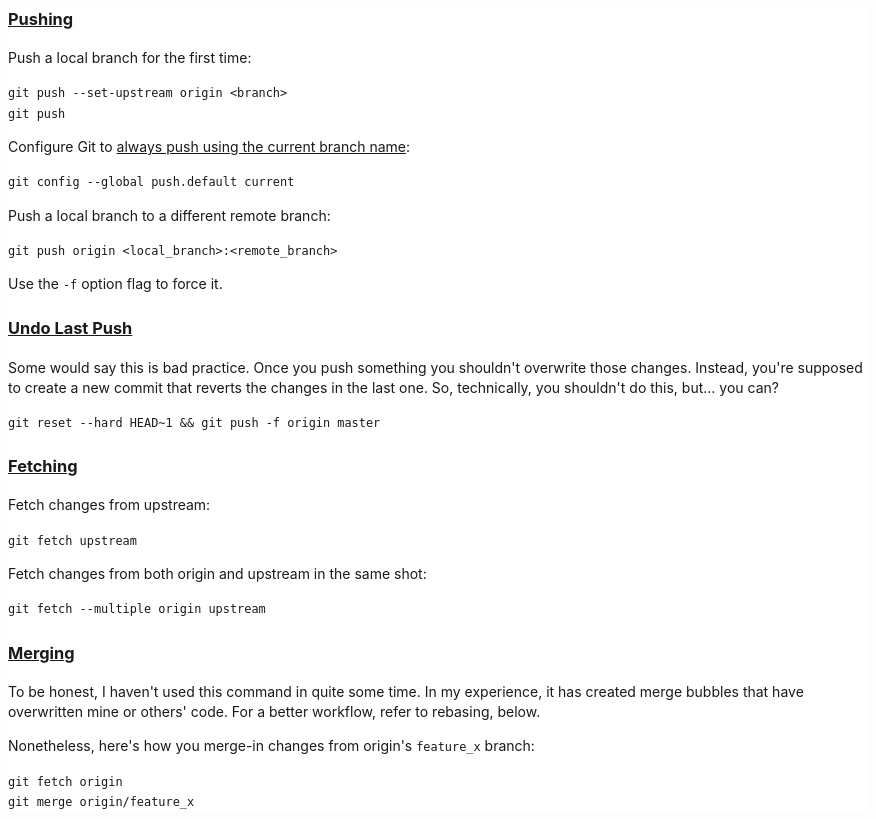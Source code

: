 
### [Pushing](https://git-scm.com/docs/git-push)

Push a local branch for the first time:
```shell
git push --set-upstream origin <branch>
git push
```

Configure Git to [always push using the current branch name](https://git-scm.com/docs/git-config#Documentation/git-config.txt-pushdefault):
```shell
git config --global push.default current
```

Push a local branch to a different remote branch:
```shell
git push origin <local_branch>:<remote_branch>
```

Use the `-f` option flag to force it.


### [Undo Last Push](https://git-scm.com/docs/git-reset)

Some would say this is bad practice. Once you push something you shouldn't overwrite those changes. Instead, you're supposed to create a new commit that reverts the changes in the last one. So, technically, you shouldn't do this, but... you can?
```shell
git reset --hard HEAD~1 && git push -f origin master
```


### [Fetching](https://git-scm.com/docs/git-fetch)

Fetch changes from upstream:
```shell
git fetch upstream
```

Fetch changes from both origin and upstream in the same shot:
```shell
git fetch --multiple origin upstream
```


### [Merging](https://git-scm.com/docs/git-merge)

To be honest, I haven't used this command in quite some time. In my experience, it has created merge bubbles that have overwritten mine or others' code. For a better workflow, refer to rebasing, below.

Nonetheless, here's how you merge-in changes from origin's `feature_x` branch:
```shell
git fetch origin
git merge origin/feature_x
```

